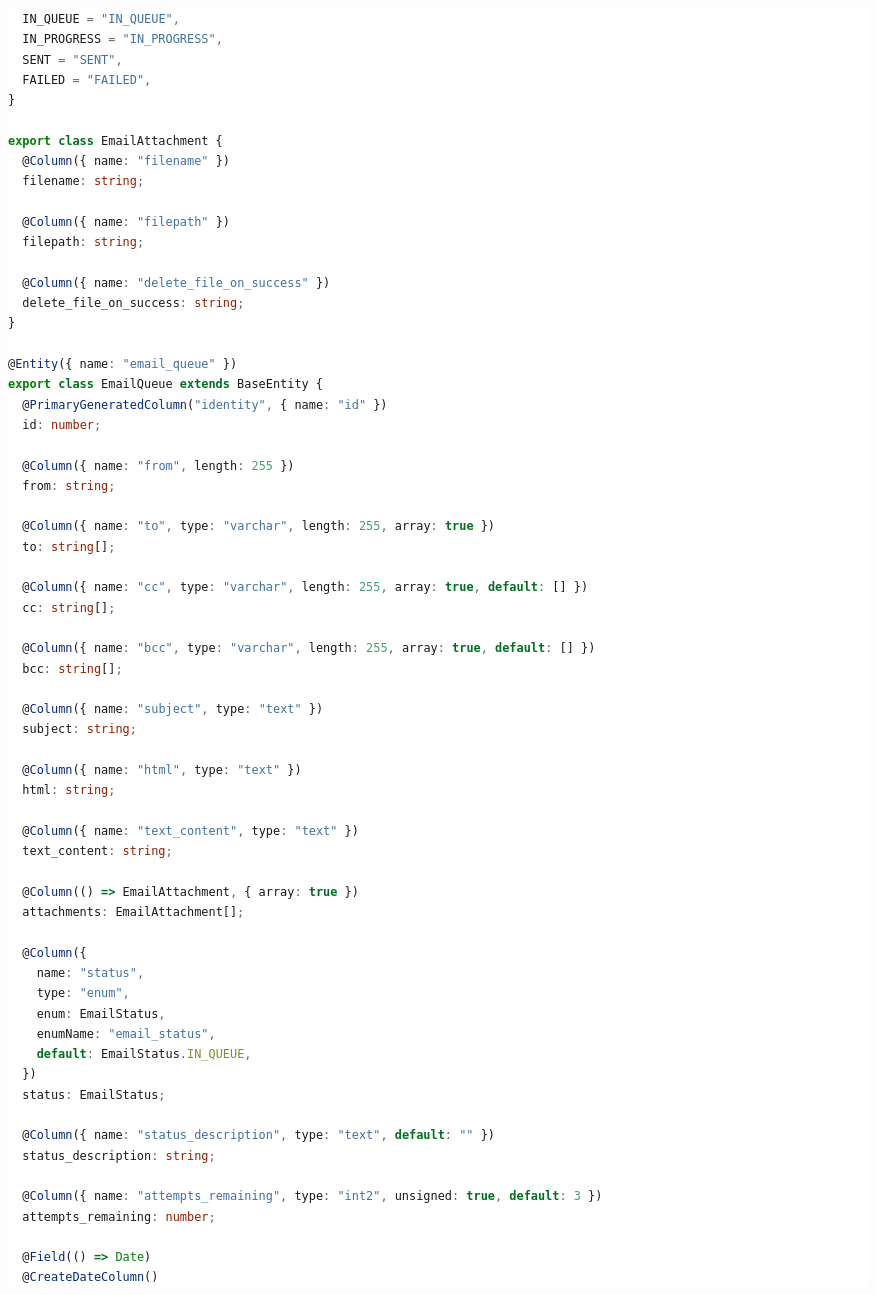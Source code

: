 ```typescript
  IN_QUEUE = "IN_QUEUE",
  IN_PROGRESS = "IN_PROGRESS",
  SENT = "SENT",
  FAILED = "FAILED",
}

export class EmailAttachment {
  @Column({ name: "filename" })
  filename: string;

  @Column({ name: "filepath" })
  filepath: string;

  @Column({ name: "delete_file_on_success" })
  delete_file_on_success: string;
}

@Entity({ name: "email_queue" })
export class EmailQueue extends BaseEntity {
  @PrimaryGeneratedColumn("identity", { name: "id" })
  id: number;

  @Column({ name: "from", length: 255 })
  from: string;

  @Column({ name: "to", type: "varchar", length: 255, array: true })
  to: string[];

  @Column({ name: "cc", type: "varchar", length: 255, array: true, default: [] })
  cc: string[];

  @Column({ name: "bcc", type: "varchar", length: 255, array: true, default: [] })
  bcc: string[];

  @Column({ name: "subject", type: "text" })
  subject: string;

  @Column({ name: "html", type: "text" })
  html: string;

  @Column({ name: "text_content", type: "text" })
  text_content: string;

  @Column(() => EmailAttachment, { array: true })
  attachments: EmailAttachment[];

  @Column({
    name: "status",
    type: "enum",
    enum: EmailStatus,
    enumName: "email_status",
    default: EmailStatus.IN_QUEUE,
  })
  status: EmailStatus;

  @Column({ name: "status_description", type: "text", default: "" })
  status_description: string;

  @Column({ name: "attempts_remaining", type: "int2", unsigned: true, default: 3 })
  attempts_remaining: number;

  @Field(() => Date)
  @CreateDateColumn()
```